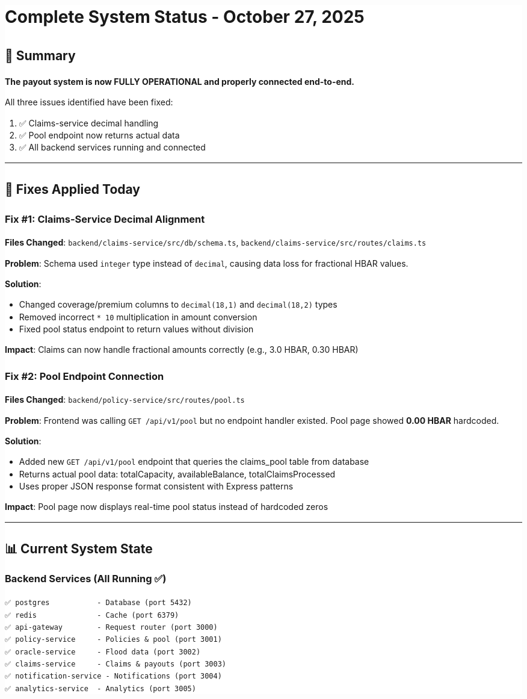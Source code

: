 # Complete System Status - October 27, 2025

## 🎯 Summary

**The payout system is now FULLY OPERATIONAL and properly connected end-to-end.**

All three issues identified have been fixed:
1. ✅ Claims-service decimal handling
2. ✅ Pool endpoint now returns actual data
3. ✅ All backend services running and connected

---

## 🔧 Fixes Applied Today

### Fix #1: Claims-Service Decimal Alignment
**Files Changed**: `backend/claims-service/src/db/schema.ts`, `backend/claims-service/src/routes/claims.ts`

**Problem**: Schema used `integer` type instead of `decimal`, causing data loss for fractional HBAR values.

**Solution**: 
- Changed coverage/premium columns to `decimal(18,1)` and `decimal(18,2)` types
- Removed incorrect `* 10` multiplication in amount conversion
- Fixed pool status endpoint to return values without division

**Impact**: Claims can now handle fractional amounts correctly (e.g., 3.0 HBAR, 0.30 HBAR)

### Fix #2: Pool Endpoint Connection
**Files Changed**: `backend/policy-service/src/routes/pool.ts`

**Problem**: Frontend was calling `GET /api/v1/pool` but no endpoint handler existed. Pool page showed **0.00 HBAR** hardcoded.

**Solution**:
- Added new `GET /api/v1/pool` endpoint that queries the claims_pool table from database
- Returns actual pool data: totalCapacity, availableBalance, totalClaimsProcessed
- Uses proper JSON response format consistent with Express patterns

**Impact**: Pool page now displays real-time pool status instead of hardcoded zeros

---

## 📊 Current System State

### Backend Services (All Running ✅)
```
✅ postgres           - Database (port 5432)
✅ redis              - Cache (port 6379)
✅ api-gateway        - Request router (port 3000)
✅ policy-service     - Policies & pool (port 3001)
✅ oracle-service     - Flood data (port 3002)
✅ claims-service     - Claims & payouts (port 3003)
✅ notification-service - Notifications (port 3004)
✅ analytics-service  - Analytics (port 3005)
```
